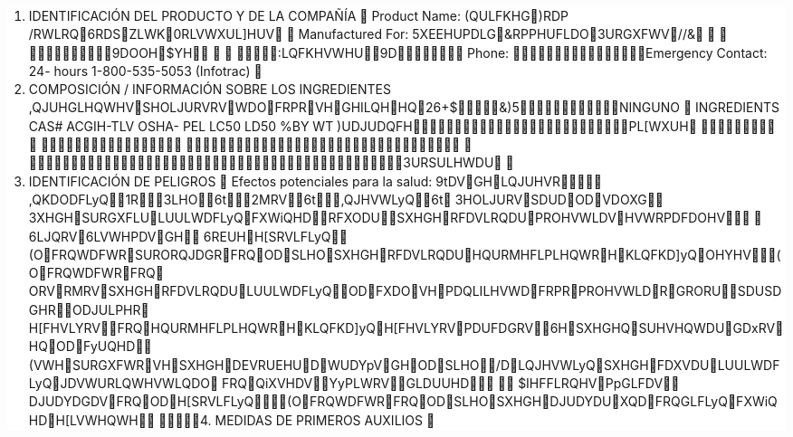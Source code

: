  
 
 
 
 
 
 
 
   
1. IDENTIFICACIÓN DEL PRODUCTO Y DE LA COMPAÑÍA 

Product Name: (QULFKHG)RDP /RWLRQ6RDSZLWK0RLVWXUL]HUV

Manufactured For: 5XEEHUPDLG&RPPHUFLDO3URGXFWV//&


9DOOH\$YH


:LQFKHVWHU9D
Phone: 

Emergency Contact: 24- hours 
1-800-535-5053 (Infotrac) 

2. COMPOSICIÓN / INFORMACIÓN SOBRE LOS INGREDIENTES 
,QJUHGLHQWHVSHOLJURVRVWDOFRPRVHGHILQHHQ26+$&)5NINGUNO 

INGREDIENTS              CAS#                    ACGIH-TLV 
        OSHA- PEL                               LC50                             LD50 
          %BY WT
)UDJUDQFHPL[WXUH



 
3URSULHWDU\

3. IDENTIFICACIÓN DE PELIGROS 

Efectos potenciales para la salud: 
9tDVGHLQJUHVR
,QKDODFLyQ1R3LHO6t2MRV6t,QJHVWLyQ6t
3HOLJURVSDUDODVDOXG
3XHGHSURGXFLULUULWDFLyQFXWiQHD\RFXODUSXHGHRFDVLRQDUPROHVWLDVHVWRPDFDOHV

6LJQRV6LVWHPDVGH
6REUHH[SRVLFLyQ
(OFRQWDFWRSURORQJDGRFRQODSLHOSXHGHRFDVLRQDUHQURMHFLPLHQWRHKLQFKD]yQOHYHV(OFRQWDFWRFRQ
ORVRMRVSXHGHRFDVLRQDULUULWDFLyQODFXDOVHPDQLILHVWDFRPRPROHVWLDRGRORUSDUSDGHR\ODJULPHR
H[FHVLYRVFRQHQURMHFLPLHQWRHKLQFKD]yQH[FHVLYRVPDUFDGRV6HSXHGHQSUHVHQWDUGDxRVHQODFyUQHD
(VWHSURGXFWRVHSXHGHDEVRUEHUDWUDYpVGHODSLHO/DLQJHVWLyQSXHGHFDXVDULUULWDFLyQJDVWURLQWHVWLQDO
FRQQiXVHDVYyPLWRV\GLDUUHD

$IHFFLRQHVPpGLFDV
DJUDYDGDVFRQODH[SRVLFLyQ(OFRQWDFWRFRQODSLHOSXHGHDJUDYDUXQDFRQGLFLyQFXWiQHDH[LVWHQWH





                                                         4. MEDIDAS DE PRIMEROS AUXILIOS 
